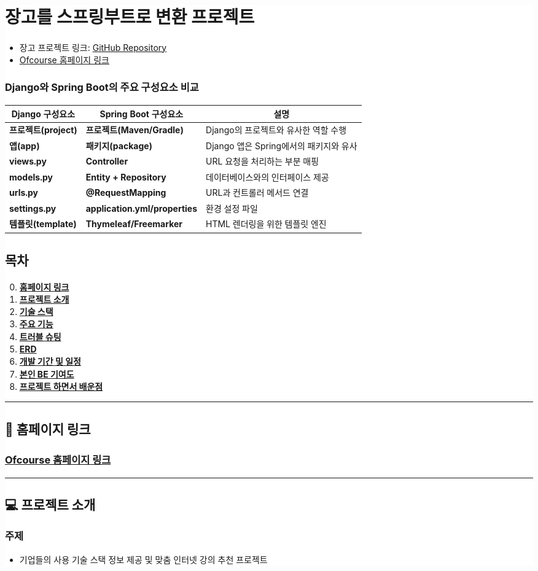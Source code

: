 # 장고를 스프링부트로 변환 프로젝트
- 장고 프로젝트 링크: [GitHub Repository](https://github.com/dpcks/kokonenne)
- [Ofcourse 홈페이지 링크](http://43.201.25.239:8080/)

### Django와 Spring Boot의 주요 구성요소 비교

| Django 구성요소       | Spring Boot 구성요소         | 설명                                           |
|-----------------------|-----------------------------|----------------------------------------------|
| **프로젝트(project)** | **프로젝트(Maven/Gradle)**  | Django의 프로젝트와 유사한 역할 수행          |
| **앱(app)**           | **패키지(package)**         | Django 앱은 Spring에서의 패키지와 유사        |
| **views.py**          | **Controller**             | URL 요청을 처리하는 부분 매핑                 |
| **models.py**         | **Entity + Repository**    | 데이터베이스와의 인터페이스 제공              |
| **urls.py**           | **@RequestMapping**        | URL과 컨트롤러 메서드 연결                    |
| **settings.py**       | **application.yml/properties** | 환경 설정 파일                              |
| **템플릿(template)**  | **Thymeleaf/Freemarker**   | HTML 렌더링을 위한 템플릿 엔진               |

## 목차

0. [**홈페이지 링크**](#0)
1. [**프로젝트 소개**](#1)
1. [**기술 스택**](#2)
1. [**주요 기능**](#3)
1. [**트러블 슈팅**](#4)
2. [**ERD**](#5)
5. [**개발 기간 및 일정**](#6)
6. [**본인 BE 기여도**](#7)
7. [**프로젝트 하면서 배운점**](#8)

---


<div id="0"></div>

## 🔗 홈페이지 링크

### [Ofcourse 홈페이지 링크](http://43.201.25.239:8080/)

---

<div id="1"></div>

## 💻 프로젝트 소개

### 주제
- 기업들의 사용 기술 스택 정보 제공 및 맞춤 인터넷 강의 추천 프로젝트
